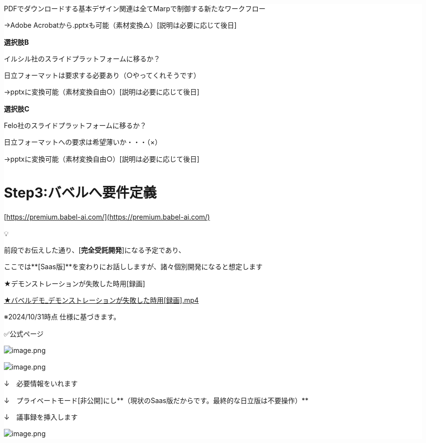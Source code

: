 PDFでダウンロードする基本デザイン関連は全てMarpで制御する新たなワークフロー

→Adobe Acrobatから.pptxも可能（素材変換△）[説明は必要に応じて後日]

**選択肢B**

イルシル社のスライドプラットフォームに移るか？

日立フォーマットは要求する必要あり（○やってくれそうです）

→pptxに変換可能（素材変換自由○）[説明は必要に応じて後日]

**選択肢C**

Felo社のスライドプラットフォームに移るか？

日立フォーマットへの要求は希望薄いか・・・（×）

→pptxに変換可能（素材変換自由○）[説明は必要に応じて後日]

# **Step3:バベルへ要件定義**

[https://premium.babel-ai.com/](https://premium.babel-ai.com/)

<aside>
💡

前段でお伝えした通り、[**完全受託開発**]になる予定であり、

ここでは**[Saas版]**を変わりにお話ししますが、諸々個別開発になると想定します

</aside>

★デモンストレーションが失敗した時用[録画]

[★バベルデモ_デモンストレーションが失敗した時用[録画].mp4](20241031%E5%90%91%E3%81%91%20FutureStage%E5%96%B6%E6%A5%AD%E5%95%86%E8%AB%87%E2%86%92%E3%83%8F%E3%82%99%E3%83%98%E3%82%99%E3%83%AB%E3%81%A6%E3%82%99%E8%A6%81%E4%BB%B6%E5%AE%9A%E7%BE%A9%E2%86%92%E6%AC%A1%E5%9B%9E%E6%89%93%E3%81%A1%E5%90%88%E3%82%8F%E3%81%9B%E5%95%86%E8%AB%87%E8%B3%87%E6%96%99%2012a31bbd522c80ea9f3cc13af0835eea/%25E3%2583%258F%25E3%2582%2599%25E3%2583%2598%25E3%2582%2599%25E3%2583%25AB%25E3%2583%2586%25E3%2582%2599%25E3%2583%25A2_%25E3%2583%2586%25E3%2582%2599%25E3%2583%25A2%25E3%2583%25B3%25E3%2582%25B9%25E3%2583%2588%25E3%2583%25AC%25E3%2583%25BC%25E3%2582%25B7%25E3%2583%25A7%25E3%2583%25B3%25E3%2581%258B%25E3%2582%2599%25E5%25A4%25B1%25E6%2595%2597%25E3%2581%2597%25E3%2581%259F%25E6%2599%2582%25E7%2594%25A8%25E9%258C%25B2%25E7%2594%25BB.mp4)

※2024/10/31時点 仕様に基づきます。

✅公式ページ 

![image.png](20241031%E5%90%91%E3%81%91%20FutureStage%E5%96%B6%E6%A5%AD%E5%95%86%E8%AB%87%E2%86%92%E3%83%8F%E3%82%99%E3%83%98%E3%82%99%E3%83%AB%E3%81%A6%E3%82%99%E8%A6%81%E4%BB%B6%E5%AE%9A%E7%BE%A9%E2%86%92%E6%AC%A1%E5%9B%9E%E6%89%93%E3%81%A1%E5%90%88%E3%82%8F%E3%81%9B%E5%95%86%E8%AB%87%E8%B3%87%E6%96%99%2012a31bbd522c80ea9f3cc13af0835eea/image%208.png)

![image.png](20241031%E5%90%91%E3%81%91%20FutureStage%E5%96%B6%E6%A5%AD%E5%95%86%E8%AB%87%E2%86%92%E3%83%8F%E3%82%99%E3%83%98%E3%82%99%E3%83%AB%E3%81%A6%E3%82%99%E8%A6%81%E4%BB%B6%E5%AE%9A%E7%BE%A9%E2%86%92%E6%AC%A1%E5%9B%9E%E6%89%93%E3%81%A1%E5%90%88%E3%82%8F%E3%81%9B%E5%95%86%E8%AB%87%E8%B3%87%E6%96%99%2012a31bbd522c80ea9f3cc13af0835eea/image%209.png)

↓　必要情報をいれます

↓　プライベートモード[非公開]にし**（現状のSaas版だからです。最終的な日立版は不要操作）**

↓　議事録を挿入します

![image.png](20241031%E5%90%91%E3%81%91%20FutureStage%E5%96%B6%E6%A5%AD%E5%95%86%E8%AB%87%E2%86%92%E3%83%8F%E3%82%99%E3%83%98%E3%82%99%E3%83%AB%E3%81%A6%E3%82%99%E8%A6%81%E4%BB%B6%E5%AE%9A%E7%BE%A9%E2%86%92%E6%AC%A1%E5%9B%9E%E6%89%93%E3%81%A1%E5%90%88%E3%82%8F%E3%81%9B%E5%95%86%E8%AB%87%E8%B3%87%E6%96%99%2012a31bbd522c80ea9f3cc13af0835eea/image%2010.png)
